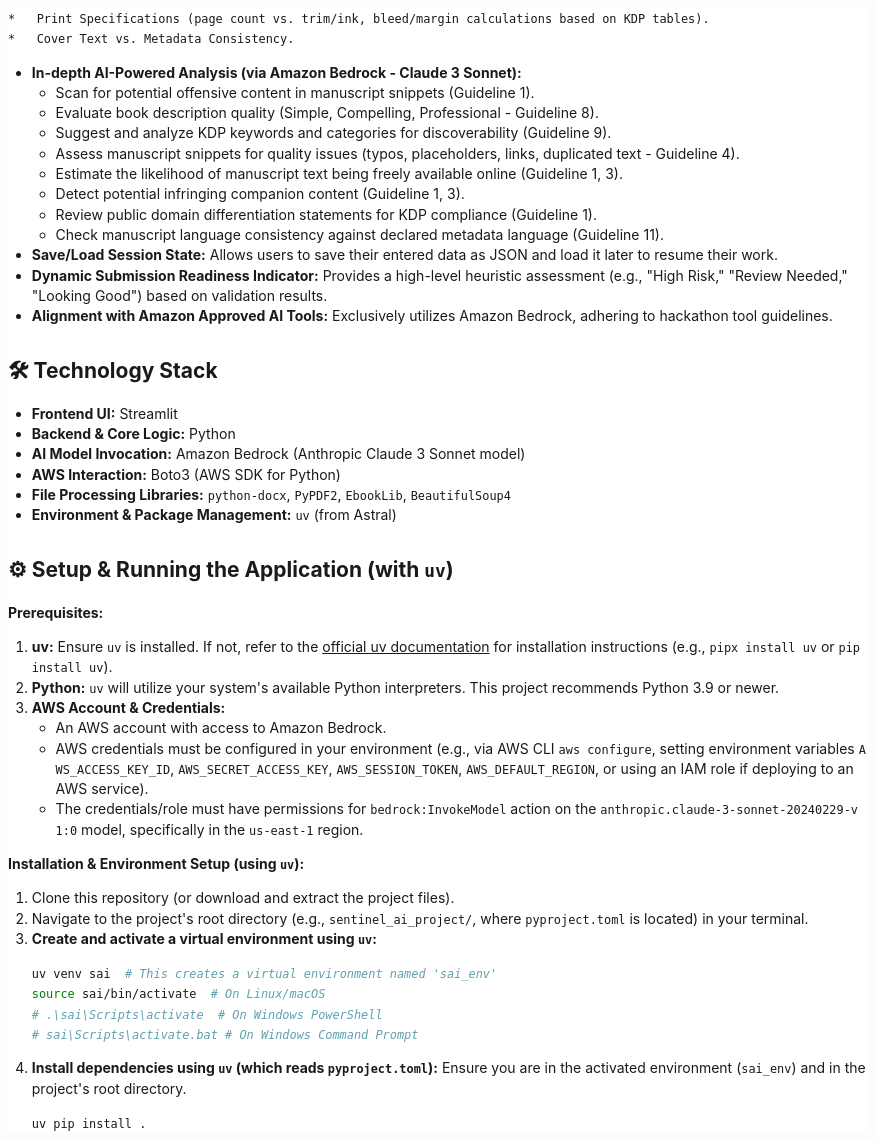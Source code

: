     *   Print Specifications (page count vs. trim/ink, bleed/margin calculations based on KDP tables).
    *   Cover Text vs. Metadata Consistency.
*   **In-depth AI-Powered Analysis (via Amazon Bedrock - Claude 3 Sonnet):**
    *   Scan for potential offensive content in manuscript snippets (Guideline 1).
    *   Evaluate book description quality (Simple, Compelling, Professional - Guideline 8).
    *   Suggest and analyze KDP keywords and categories for discoverability (Guideline 9).
    *   Assess manuscript snippets for quality issues (typos, placeholders, links, duplicated text - Guideline 4).
    *   Estimate the likelihood of manuscript text being freely available online (Guideline 1, 3).
    *   Detect potential infringing companion content (Guideline 1, 3).
    *   Review public domain differentiation statements for KDP compliance (Guideline 1).
    *   Check manuscript language consistency against declared metadata language (Guideline 11).
*   **Save/Load Session State:** Allows users to save their entered data as JSON and load it later to resume their work.
*   **Dynamic Submission Readiness Indicator:** Provides a high-level heuristic assessment (e.g., "High Risk," "Review Needed," "Looking Good") based on validation results.
*   **Alignment with Amazon Approved AI Tools:** Exclusively utilizes Amazon Bedrock, adhering to hackathon tool guidelines.

## 🛠️ Technology Stack

*   **Frontend UI:** Streamlit
*   **Backend & Core Logic:** Python
*   **AI Model Invocation:** Amazon Bedrock (Anthropic Claude 3 Sonnet model)
*   **AWS Interaction:** Boto3 (AWS SDK for Python)
*   **File Processing Libraries:** `python-docx`, `PyPDF2`, `EbookLib`, `BeautifulSoup4`
*   **Environment & Package Management:** `uv` (from Astral)

## ⚙️ Setup & Running the Application (with `uv`)

**Prerequisites:**
1.  **uv:** Ensure `uv` is installed. If not, refer to the [official uv documentation](https://github.com/astral-sh/uv) for installation instructions (e.g., `pipx install uv` or `pip install uv`).
2.  **Python:** `uv` will utilize your system's available Python interpreters. This project recommends Python 3.9 or newer.
3.  **AWS Account & Credentials:**
    *   An AWS account with access to Amazon Bedrock.
    *   AWS credentials must be configured in your environment (e.g., via AWS CLI `aws configure`, setting environment variables `AWS_ACCESS_KEY_ID`, `AWS_SECRET_ACCESS_KEY`, `AWS_SESSION_TOKEN`, `AWS_DEFAULT_REGION`, or using an IAM role if deploying to an AWS service).
    *   The credentials/role must have permissions for `bedrock:InvokeModel` action on the `anthropic.claude-3-sonnet-20240229-v1:0` model, specifically in the `us-east-1` region.

**Installation & Environment Setup (using `uv`):**
1.  Clone this repository (or download and extract the project files).
2.  Navigate to the project's root directory (e.g., `sentinel_ai_project/`, where `pyproject.toml` is located) in your terminal.
3.  **Create and activate a virtual environment using `uv`:**
    ```bash
    uv venv sai  # This creates a virtual environment named 'sai_env'
    source sai/bin/activate  # On Linux/macOS
    # .\sai\Scripts\activate  # On Windows PowerShell
    # sai\Scripts\activate.bat # On Windows Command Prompt
    ```
4.  **Install dependencies using `uv` (which reads `pyproject.toml`):**
    Ensure you are in the activated environment (`sai_env`) and in the project's root directory.
    ```bash
    uv pip install .
    ```